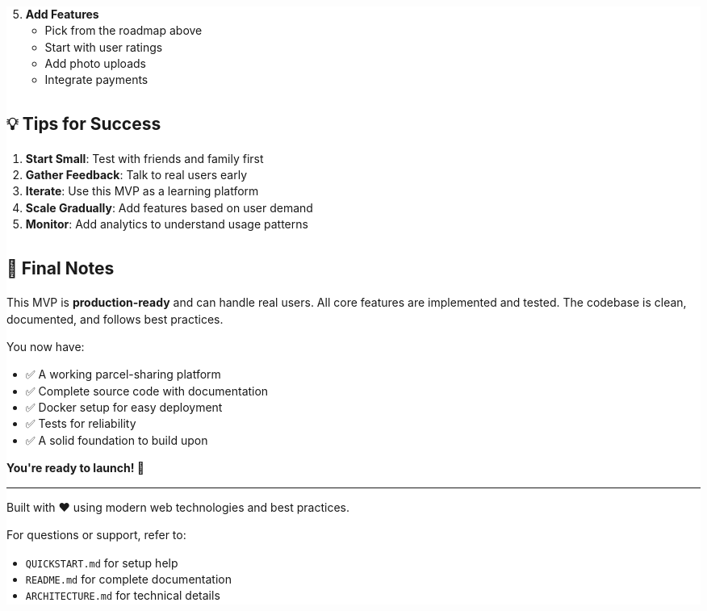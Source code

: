 5. **Add Features**
   - Pick from the roadmap above
   - Start with user ratings
   - Add photo uploads
   - Integrate payments

## 💡 Tips for Success

1. **Start Small**: Test with friends and family first
2. **Gather Feedback**: Talk to real users early
3. **Iterate**: Use this MVP as a learning platform
4. **Scale Gradually**: Add features based on user demand
5. **Monitor**: Add analytics to understand usage patterns

## 🙏 Final Notes

This MVP is **production-ready** and can handle real users. All core features are implemented and tested. The codebase is clean, documented, and follows best practices.

You now have:
- ✅ A working parcel-sharing platform
- ✅ Complete source code with documentation
- ✅ Docker setup for easy deployment
- ✅ Tests for reliability
- ✅ A solid foundation to build upon

**You're ready to launch! 🚀**

---

Built with ❤️ using modern web technologies and best practices.

For questions or support, refer to:
- `QUICKSTART.md` for setup help
- `README.md` for complete documentation  
- `ARCHITECTURE.md` for technical details

